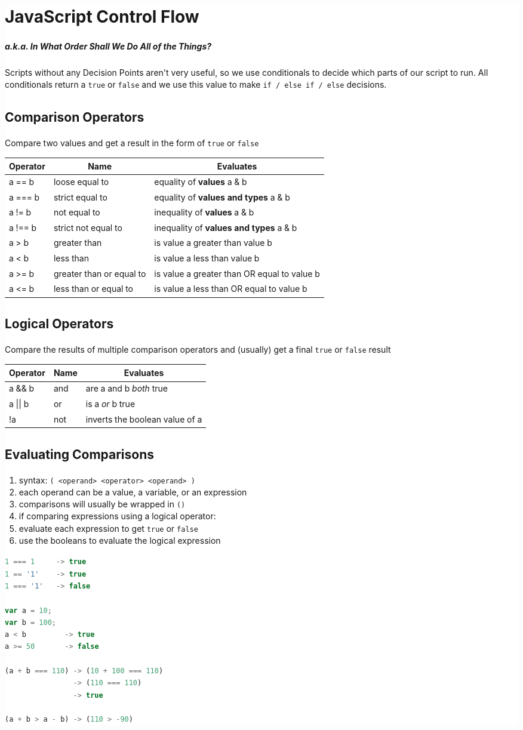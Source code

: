 # JavaScript Control Flow
##### a.k.a. *In What Order Shall We Do All of the Things?*

Scripts without any Decision Points aren't very useful, so we use conditionals to decide which parts of our script to run. All conditionals return a `true` or `false` and we use this value to make `if / else if / else` decisions.

## Comparison Operators
Compare two values and get a result in the form of `true` or `false`  

| Operator | Name | Evaluates |
| -------- | ---- | --------- |
| a == b | loose equal to | equality of **values** a & b |
| a === b | strict equal to | equality of **values and types** a & b |
| a != b | not equal to | inequality of **values** a & b |
| a !== b | strict not equal to | inequality of **values and types** a & b |
| a > b | greater than | is value a greater than value b |
| a < b | less than | is value a less than value b |
| a >= b | greater than or equal to | is value a greater than OR equal to value b |
| a <= b | less than or equal to | is value a less than OR equal to value b |

## Logical Operators
Compare the results of multiple comparison operators and (usually) get a final `true` or `false` result

| Operator | Name | Evaluates |
| -------- | ---- | --------- |
| a && b   | and  | are a and b *both* true |
| a &#124;&#124; b   | or   | is a *or* b true |
| !a       | not  | inverts the boolean value of a |

## Evaluating Comparisons
1. syntax: `( <operand> <operator> <operand> )`
2. each operand can be a value, a variable, or an expression
3. comparisons will usually be wrapped in `()`
4. if comparing expressions using a logical operator:
  1. evaluate each expression to get `true` or `false`
  2. use the booleans to evaluate the logical expression

```javascript
1 === 1     -> true
1 == '1'    -> true
1 === '1'   -> false

var a = 10;
var b = 100;
a < b         -> true
a >= 50       -> false

(a + b === 110) -> (10 + 100 === 110)
                -> (110 === 110)
                -> true

(a + b > a - b) -> (110 > -90)
```